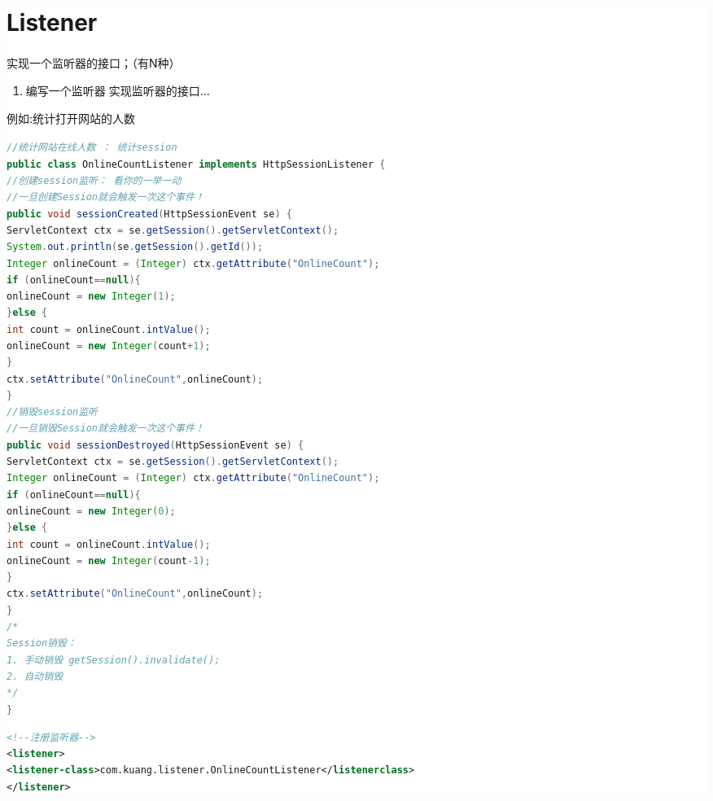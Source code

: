 # Listener

实现一个监听器的接口；（有N种）
1. 编写一个监听器
实现监听器的接口…

例如:统计打开网站的人数

```java
//统计网站在线人数 ： 统计session
public class OnlineCountListener implements HttpSessionListener {
//创建session监听： 看你的一举一动
//一旦创建Session就会触发一次这个事件！
public void sessionCreated(HttpSessionEvent se) {
ServletContext ctx = se.getSession().getServletContext();
System.out.println(se.getSession().getId());
Integer onlineCount = (Integer) ctx.getAttribute("OnlineCount");
if (onlineCount==null){
onlineCount = new Integer(1);
}else {
int count = onlineCount.intValue();
onlineCount = new Integer(count+1);
}
ctx.setAttribute("OnlineCount",onlineCount);
}
//销毁session监听
//一旦销毁Session就会触发一次这个事件！
public void sessionDestroyed(HttpSessionEvent se) {
ServletContext ctx = se.getSession().getServletContext();
Integer onlineCount = (Integer) ctx.getAttribute("OnlineCount");
if (onlineCount==null){
onlineCount = new Integer(0);
}else {
int count = onlineCount.intValue();
onlineCount = new Integer(count-1);
}
ctx.setAttribute("OnlineCount",onlineCount);
}
/*
Session销毁：
1. 手动销毁 getSession().invalidate();
2. 自动销毁
*/
}
```

```xml
<!--注册监听器-->
<listener>
<listener-class>com.kuang.listener.OnlineCountListener</listenerclass>
</listener>
```
